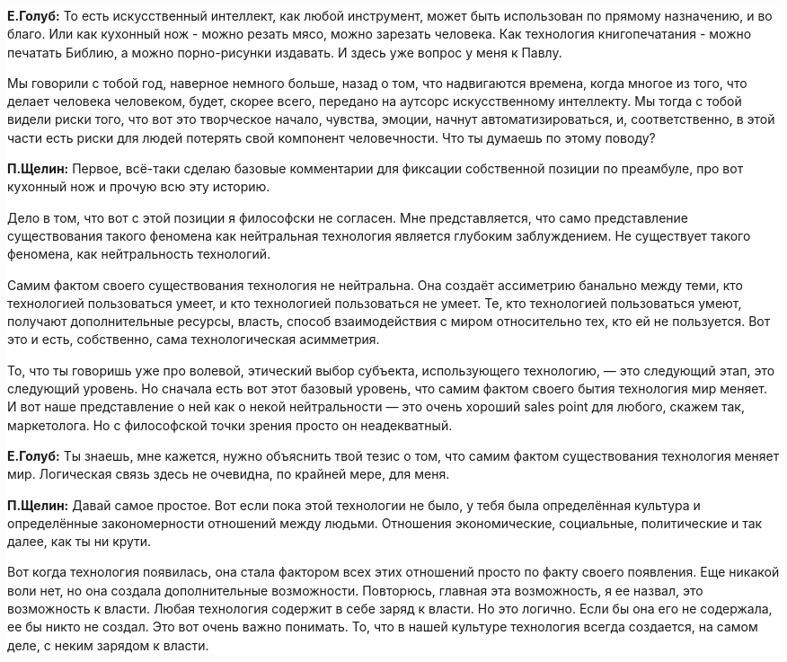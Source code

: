 **Е.Голуб:**
То есть искусственный интеллект, как любой инструмент, может быть использован по прямому назначению, и во благо.
Или как кухонный нож - можно резать мясо, можно зарезать человека.
Как технология книгопечатания - можно печатать Библию, а можно порно-рисунки издавать.
И здесь уже вопрос у меня к Павлу.

Мы говорили с тобой год, наверное немного больше, назад о том, что надвигаются времена, когда многое из того, что делает человека человеком, будет, скорее всего, передано на аутсорс искусственному интеллекту.
Мы тогда с тобой видели риски того, что вот это творческое начало, чувства, эмоции, начнут автоматизироваться, и, соответственно, в этой части есть риски для людей потерять свой компонент человечности.
Что ты думаешь по этому поводу?

**П.Щелин:**
Первое, всё-таки сделаю базовые комментарии для фиксации собственной позиции по преамбуле, про вот кухонный нож и прочую всю эту историю.

Дело в том, что вот с этой позиции я философски не согласен.
Мне представляется, что само представление существования такого феномена как нейтральная технология является глубоким заблуждением.
Не существует такого феномена, как нейтральность технологий.

Самим фактом своего существования технология не нейтральна.
Она создаёт ассиметрию банально между теми, кто технологией пользоваться умеет, и кто технологией пользоваться не умеет.
Те, кто технологией пользоваться умеют, получают дополнительные ресурсы, власть, способ взаимодействия с миром относительно тех, кто ей не пользуется.
Вот это и есть, собственно, сама технологическая асимметрия.

То, что ты говоришь уже про волевой, этический выбор субъекта, использующего технологию, — это следующий этап, это следующий уровень.
Но сначала есть вот этот базовый уровень, что самим фактом своего бытия технология мир меняет.
И вот наше представление о ней как о некой нейтральности — это очень хороший sales point для любого, скажем так, маркетолога.
Но с философской точки зрения просто он неадекватный.

**Е.Голуб:**
Ты знаешь, мне кажется, нужно объяснить твой тезис о том, что самим фактом существования технология меняет мир.
Логическая связь здесь не очевидна, по крайней мере, для меня.

**П.Щелин:**
Давай самое простое.
Вот если пока этой технологии не было, у тебя была определённая культура и определённые закономерности отношений между людьми.
Отношения экономические, социальные, политические и так далее, как ты ни крути.

Вот когда технология появилась, она стала фактором всех этих отношений просто по факту своего появления.
Еще никакой воли нет, но она создала дополнительные возможности.
Повторюсь, главная эта возможность, я ее назвал, это возможность к власти.
Любая технология содержит в себе заряд к власти.
Но это логично.
Если бы она его не содержала, ее бы никто не создал.
Это вот очень важно понимать.
То, что в нашей культуре технология всегда создается, на самом деле, с неким зарядом к власти.
